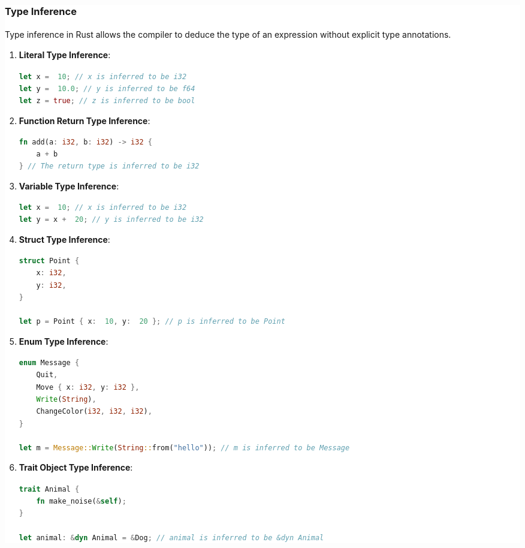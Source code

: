 ### Type Inference

Type inference in Rust allows the compiler to deduce the type of an expression without explicit type annotations.

1. **Literal Type Inference**:
   ```rust
   let x =  10; // x is inferred to be i32
   let y =  10.0; // y is inferred to be f64
   let z = true; // z is inferred to be bool
   ```

2. **Function Return Type Inference**:
   ```rust
   fn add(a: i32, b: i32) -> i32 {
       a + b
   } // The return type is inferred to be i32
   ```

3. **Variable Type Inference**:
   ```rust
   let x =  10; // x is inferred to be i32
   let y = x +  20; // y is inferred to be i32
   ```

4. **Struct Type Inference**:
   ```rust
   struct Point {
       x: i32,
       y: i32,
   }

   let p = Point { x:  10, y:  20 }; // p is inferred to be Point
   ```

5. **Enum Type Inference**:
   ```rust
   enum Message {
       Quit,
       Move { x: i32, y: i32 },
       Write(String),
       ChangeColor(i32, i32, i32),
   }

   let m = Message::Write(String::from("hello")); // m is inferred to be Message
   ```

6. **Trait Object Type Inference**:
   ```rust
   trait Animal {
       fn make_noise(&self);
   }

   let animal: &dyn Animal = &Dog; // animal is inferred to be &dyn Animal
   ```
